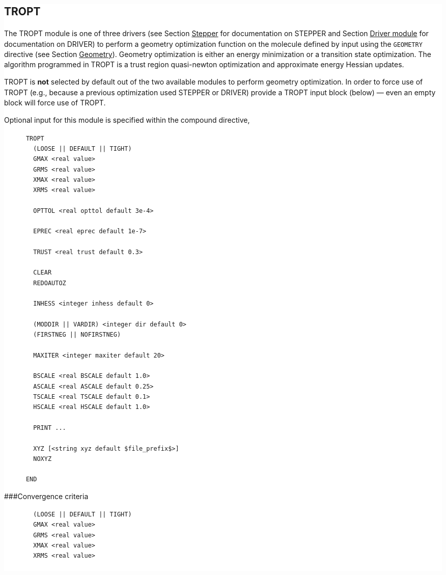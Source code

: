 ## TROPT

The TROPT module is one of three drivers (see Section
[Stepper](Geometry-Optimization#geometry-optimization-with-stepper)
for documentation on STEPPER and Section
[Driver module](Geometry-Optimization#geometry-optimization-with-driver)
for documentation on DRIVER) to perform a geometry optimization function
on the molecule defined by input using the `GEOMETRY` directive (see
Section [Geometry](Geometry)).
Geometry optimization is either an energy minimization or a transition
state optimization. The algorithm programmed in TROPT is a trust region
quasi-newton optimization and approximate energy Hessian updates.

TROPT is **not** selected by default out of the two available modules to
perform geometry optimization. In order to force use of TROPT (e.g.,
because a previous optimization used STEPPER or DRIVER) provide a TROPT
input block (below) — even an empty block will force use of TROPT.

Optional input for this module is specified within the compound
directive,
```
      TROPT 
        (LOOSE || DEFAULT || TIGHT)
        GMAX <real value>
        GRMS <real value>
        XMAX <real value>
        XRMS <real value>

        OPTTOL <real opttol default 3e-4>

        EPREC <real eprec default 1e-7>

        TRUST <real trust default 0.3>

        CLEAR
        REDOAUTOZ

        INHESS <integer inhess default 0>

        (MODDIR || VARDIR) <integer dir default 0>
        (FIRSTNEG || NOFIRSTNEG)

        MAXITER <integer maxiter default 20>

        BSCALE <real BSCALE default 1.0>
        ASCALE <real ASCALE default 0.25>
        TSCALE <real TSCALE default 0.1>
        HSCALE <real HSCALE default 1.0>
       
        PRINT ...

        XYZ [<string xyz default $file_prefix$>]
        NOXYZ

      END
```
###Convergence criteria
```
        (LOOSE || DEFAULT || TIGHT)
        GMAX <real value>
        GRMS <real value>
        XMAX <real value>
        XRMS <real value>
        
```